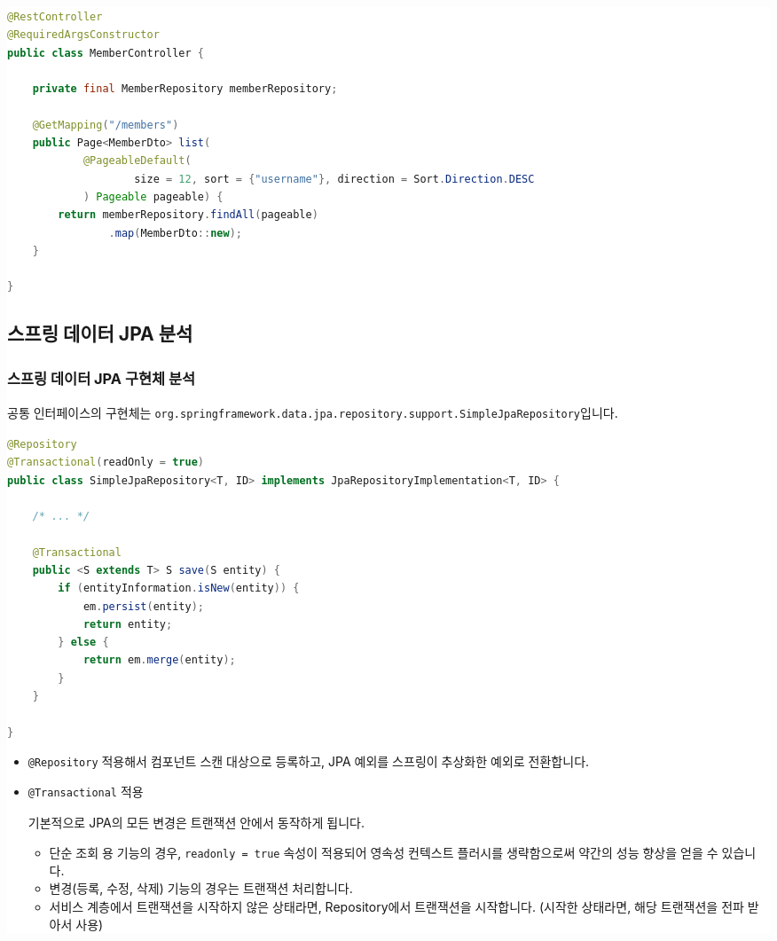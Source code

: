 
```java
@RestController
@RequiredArgsConstructor
public class MemberController {

    private final MemberRepository memberRepository;

    @GetMapping("/members")
    public Page<MemberDto> list(
            @PageableDefault(
                    size = 12, sort = {"username"}, direction = Sort.Direction.DESC
            ) Pageable pageable) {
        return memberRepository.findAll(pageable)
                .map(MemberDto::new);
    }

}
```



## 스프링 데이터 JPA 분석

### 스프링 데이터 JPA 구현체 분석

공통 인터페이스의 구현체는 `org.springframework.data.jpa.repository.support.SimpleJpaRepository`입니다.

```java
@Repository
@Transactional(readOnly = true)
public class SimpleJpaRepository<T, ID> implements JpaRepositoryImplementation<T, ID> {
    
    /* ... */
    
    @Transactional
    public <S extends T> S save(S entity) {
        if (entityInformation.isNew(entity)) {
            em.persist(entity);
            return entity;
        } else {
            return em.merge(entity);
        }
    }
    
}
```

- `@Repository` 적용해서 컴포넌트 스캔 대상으로 등록하고, JPA 예외를 스프링이 추상화한 예외로 전환합니다.

- `@Transactional` 적용

  기본적으로 JPA의 모든 변경은 트랜잭션 안에서 동작하게 됩니다.

  - 단순 조회 용 기능의 경우, `readonly = true` 속성이 적용되어 영속성 컨텍스트 플러시를 생략함으로써 약간의 성능 향상을 얻을 수 있습니다.
  - 변경(등록, 수정, 삭제) 기능의 경우는 트랜잭션 처리합니다.
  - 서비스 계층에서 트랜잭션을 시작하지 않은 상태라면, Repository에서 트랜잭션을 시작합니다. (시작한 상태라면, 해당 트랜잭션을 전파 받아서 사용)
